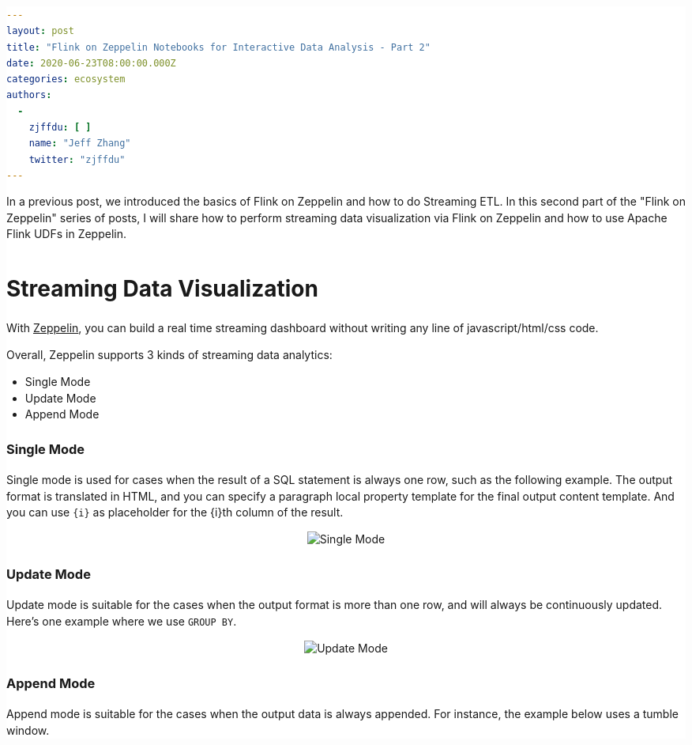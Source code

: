 ```yaml
---
layout: post
title: "Flink on Zeppelin Notebooks for Interactive Data Analysis - Part 2"
date: 2020-06-23T08:00:00.000Z
categories: ecosystem
authors:
  - 
    zjffdu: [ ]
    name: "Jeff Zhang"
    twitter: "zjffdu"
---
```


In a previous post, we introduced the basics of Flink on Zeppelin and how to do Streaming ETL. In this second part of the "Flink on Zeppelin" series of posts, I will share how to perform streaming data visualization via Flink on Zeppelin and how to use Apache Flink UDFs in Zeppelin.

# Streaming Data Visualization

With [Zeppelin](https://zeppelin.apache.org/), you can build a real time streaming dashboard without writing any line of javascript/html/css code.

Overall, Zeppelin supports 3 kinds of streaming data analytics:

* Single Mode
* Update Mode
* Append Mode

### Single Mode
Single mode is used for cases when the result of a SQL statement is always one row, such as the following example. The output format is translated in HTML, and you can specify a paragraph local property template for the final output content template. And you can use `{i}` as placeholder for the {i}th column of the result.

<center>
<img src="{{ site.baseurl }}/img/blog/2020-06-23-flink-on-zeppelin-part2/flink_single_mode.gif" width="80%" alt="Single Mode"/>
</center>

### Update Mode
Update mode is suitable for the cases when the output format is more than one row, and will always be continuously updated. Here’s one example where we use `GROUP BY`.

<center>
<img src="{{ site.baseurl }}/img/blog/2020-06-23-flink-on-zeppelin-part2/flink_update_mode.gif" width="80%" alt="Update Mode"/>
</center>

### Append Mode
Append mode is suitable for the cases when the output data is always appended. For instance, the example below uses a tumble window.
